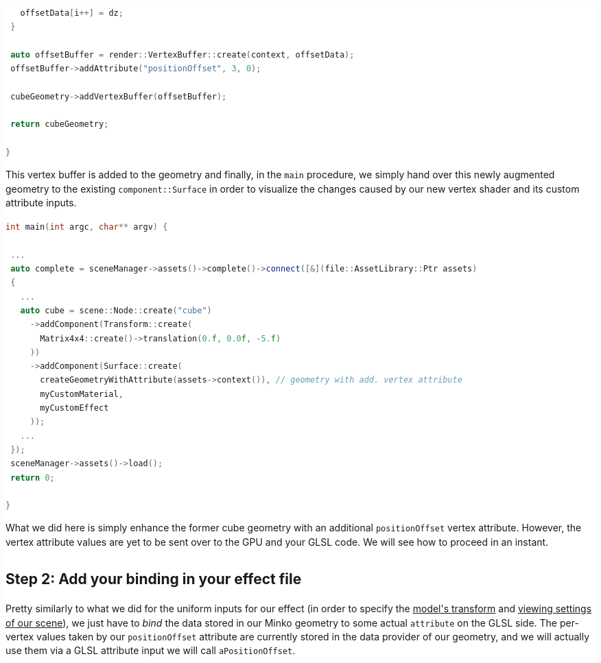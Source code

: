 ```cpp
   offsetData[i++] = dz;
 }

 auto offsetBuffer = render::VertexBuffer::create(context, offsetData);
 offsetBuffer->addAttribute("positionOffset", 3, 0);

 cubeGeometry->addVertexBuffer(offsetBuffer);

 return cubeGeometry;

} 
```


This vertex buffer is added to the geometry and finally, in the `main` procedure, we simply hand over this newly augmented geometry to the existing `component::Surface` in order to visualize the changes caused by our new vertex shader and its custom attribute inputs.


```cpp
int main(int argc, char** argv) {

 ...
 auto complete = sceneManager->assets()->complete()->connect([&](file::AssetLibrary::Ptr assets)
 {
   ... 
   auto cube = scene::Node::create("cube")
     ->addComponent(Transform::create(
       Matrix4x4::create()->translation(0.f, 0.0f, -5.f)
     ))
     ->addComponent(Surface::create(
       createGeometryWithAttribute(assets->context()), // geometry with add. vertex attribute
       myCustomMaterial,
       myCustomEffect
     ));
   ...
 });
 sceneManager->assets()->load();
 return 0;

} 
```


What we did here is simply enhance the former cube geometry with an additional `positionOffset` vertex attribute. However, the vertex attribute values are yet to be sent over to the GPU and your GLSL code. We will see how to proceed in an instant.

Step 2: Add your binding in your effect file
--------------------------------------------

Pretty similarly to what we did for the uniform inputs for our effect (in order to specify the [model's transform](../tutorial/19-Binding_the_model_to_world_transform.md) and [viewing settings of our scene](../tutorial/20-Binding_the_camera.md)), we just have to *bind* the data stored in our Minko geometry to some actual `attribute` on the GLSL side. The per-vertex values taken by our `positionOffset` attribute are currently stored in the data provider of our geometry, and we will actually use them via a GLSL attribute input we will call `aPositionOffset`.
